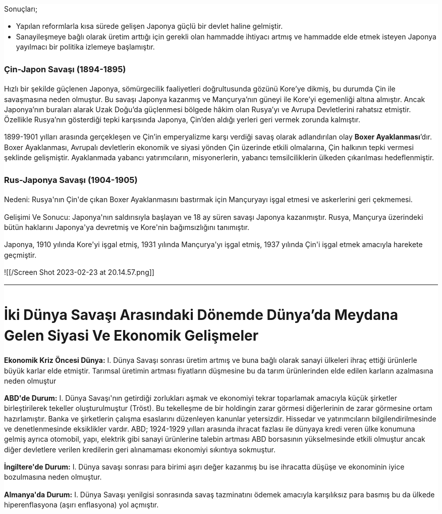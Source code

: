 Sonuçları;

- Yapılan reformlarla kısa sürede gelişen Japonya güçlü bir devlet haline gelmiştir.
- Sanayileşmeye bağlı olarak üretim arttığı için gerekli olan hammadde ihtiyacı artmış ve hammadde elde etmek isteyen Japonya yayılmacı bir politika izlemeye başlamıştır.

### Çin-Japon Savaşı (1894-1895)

Hızlı bir şekilde güçlenen Japonya, sömürgecilik faaliyetleri doğrultusunda gözünü Kore’ye dikmiş, bu durumda Çin ile savaşmasına neden olmuştur. Bu savaşı Japonya kazanmış ve Mançurya’nın güneyi ile Kore’yi egemenliği altına almıştır. Ancak Japonya’nın buraları alarak Uzak Doğu’da güçlenmesi bölgede hâkim olan Rusya’yı ve Avrupa Devletlerini rahatsız etmiştir. Özellikle Rusya’nın gösterdiği tepki karşısında Japonya, Çin’den aldığı yerleri geri vermek zorunda kalmıştır.

1899-1901 yılları arasında gerçekleşen ve Çin’in emperyalizme karşı verdiği savaş olarak adlandırılan olay **Boxer Ayaklanması**’dır. Boxer Ayaklanması, Avrupalı devletlerin ekonomik ve siyasi yönden Çin üzerinde etkili olmalarına, Çin halkının tepki vermesi şeklinde gelişmiştir. Ayaklanmada yabancı yatırımcıların, misyonerlerin, yabancı temsilciliklerin ülkeden çıkarılması hedeflenmiştir.

### Rus-Japonya Savaşı (1904-1905)

Nedeni: Rusya'nın Çin'de çıkan Boxer Ayaklanmasını bastırmak için Mançuryayı işgal etmesi ve askerlerini geri çekmemesi.

Gelişimi Ve Sonucu: Japonya'nın saldırısıyla başlayan ve 18 ay süren savaşı Japonya kazanmıştır. Rusya, Mançurya üzerindeki bütün haklarını Japonya'ya devretmiş ve Kore'nin bağımsızlığını tanımıştır.

Japonya, 1910 yılında Kore'yi işgal etmiş, 1931 yılında Mançurya'yı işgal etmiş, 1937 yılında Çin'i işgal etmek amacıyla harekete geçmiştir.

![[/Screen Shot 2023-02-23 at 20.14.57.png]]

---

# İki Dünya Savaşı Arasındaki Dönemde Dünya’da Meydana Gelen Siyasi Ve Ekonomik Gelişmeler

**Ekonomik Kriz Öncesi Dünya:** I. Dünya Savaşı sonrası üretim artmış ve buna bağlı olarak sanayi ülkeleri ihraç ettiği ürünlerle büyük karlar elde etmiştir. Tarımsal üretimin artması fiyatların düşmesine bu da tarım ürünlerinden elde edilen karların azalmasına neden olmuştur

**ABD'de Durum:** I. Dünya Savaşı'nın getirdiği zorlukları aşmak ve ekonomiyi tekrar toparlamak amacıyla küçük şirketler birleştirilerek tekeller oluşturulmuştur (Tröst). Bu tekelleşme de bir holdingin zarar görmesi diğerlerinin de zarar görmesine ortam hazırlamıştır. Banka ve şirketlerin çalışma esaslarını düzenleyen kanunlar yetersizdir. Hissedar ve yatırımcıların bilgilendirilmesinde ve denetlenmesinde eksiklikler vardır. ABD; 1924-1929 yılları arasında ihracat fazlası ile dünyaya kredi veren ülke konumuna gelmiş ayrıca otomobil, yapı, elektrik gibi sanayi ürünlerine talebin artması ABD borsasının yükselmesinde etkili olmuştur ancak diğer devletlere verilen kredilerin geri alınamaması ekonomiyi sıkıntıya sokmuştur.

**İngiltere'de Durum:** I. Dünya savaşı sonrası para birimi aşırı değer kazanmış bu ise ihracatta düşüşe ve ekonominin iyice bozulmasına neden olmuştur.

**Almanya'da Durum:** I. Dünya Savaşı yenilgisi sonrasında savaş tazminatını ödemek amacıyla karşılıksız para basmış bu da ülkede hiperenflasyona (aşırı enflasyona) yol açmıştır.
